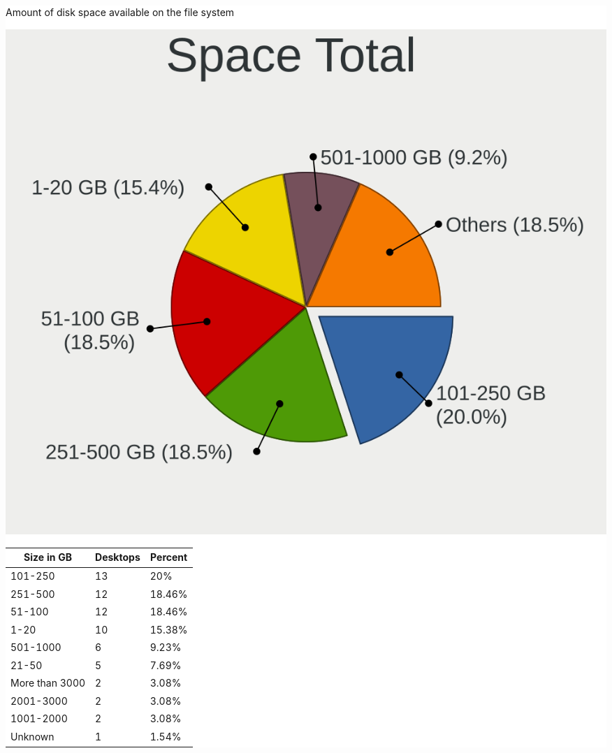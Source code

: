Amount of disk space available on the file system

![Space Total](./images/pie_chart/drive_space_total.svg)


| Size in GB     | Desktops | Percent |
|----------------|----------|---------|
| 101-250        | 13       | 20%     |
| 251-500        | 12       | 18.46%  |
| 51-100         | 12       | 18.46%  |
| 1-20           | 10       | 15.38%  |
| 501-1000       | 6        | 9.23%   |
| 21-50          | 5        | 7.69%   |
| More than 3000 | 2        | 3.08%   |
| 2001-3000      | 2        | 3.08%   |
| 1001-2000      | 2        | 3.08%   |
| Unknown        | 1        | 1.54%   |
